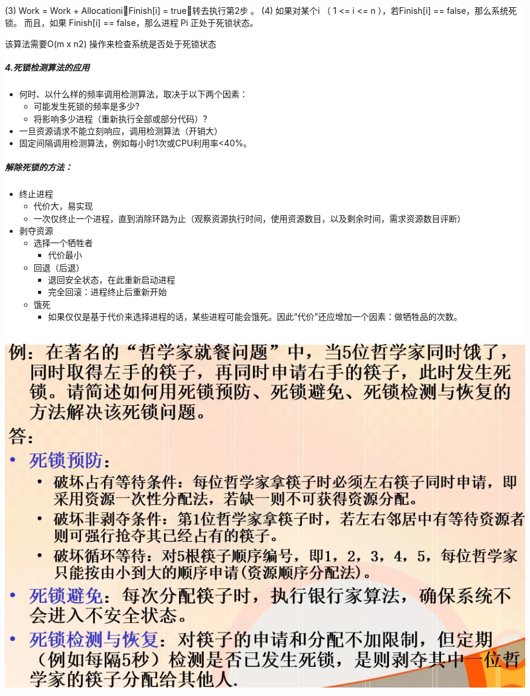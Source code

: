 (3) Work = Work + AllocationiFinish[i] = true转去执行第2步 。
(4) 如果对某个i （ 1 <= i <=  n ），若Finish[i] == false，那么系统死锁。 而且，如果 Finish[i] == false，那么进程 Pi 正处于死锁状态。

该算法需要O(m x n2) 操作来检查系统是否处于死锁状态

##### 4.死锁检测算法的应用

+ 何时、以什么样的频率调用检测算法，取决于以下两个因素：
  + 可能发生死锁的频率是多少?
  + 将影响多少进程（重新执行全部或部分代码）?
+ 一旦资源请求不能立刻响应，调用检测算法（开销大）
+ 固定间隔调用检测算法，例如每小时1次或CPU利用率<40%。

##### 解除死锁的方法：

+ 终止进程
  + 代价大，易实现
  + 一次仅终止一个进程，直到消除环路为止（观察资源执行时间，使用资源数目，以及剩余时间，需求资源数目评断）
+ 剥夺资源
  + 选择一个牺牲者
    + 代价最小
  + 回退（后退）
    + 退回安全状态，在此重新启动进程
    + 完全回滚：进程终止后重新开始
  + 饿死
    + 如果仅仅是基于代价来选择进程的话，某些进程可能会饿死。因此“代价”还应增加一个因素：做牺牲品的次数。

![](OS-ch-3/3.7-3.jpg)